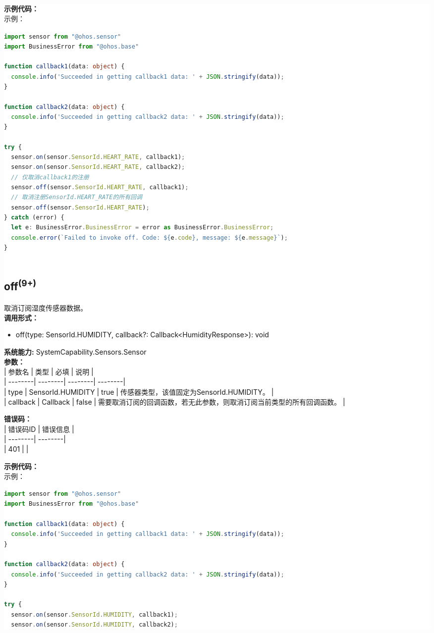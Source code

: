  **示例代码：**   
示例：  
```ts    
import sensor from "@ohos.sensor"  
import BusinessError from "@ohos.base"  
  
function callback1(data: object) {  
  console.info('Succeeded in getting callback1 data: ' + JSON.stringify(data));  
}  
  
function callback2(data: object) {  
  console.info('Succeeded in getting callback2 data: ' + JSON.stringify(data));  
}  
  
try {  
  sensor.on(sensor.SensorId.HEART_RATE, callback1);  
  sensor.on(sensor.SensorId.HEART_RATE, callback2);  
  // 仅取消callback1的注册  
  sensor.off(sensor.SensorId.HEART_RATE, callback1);  
  // 取消注册SensorId.HEART_RATE的所有回调  
  sensor.off(sensor.SensorId.HEART_RATE);  
} catch (error) {  
  let e: BusinessError.BusinessError = error as BusinessError.BusinessError;  
  console.error(`Failed to invoke off. Code: ${e.code}, message: ${e.message}`);  
}  
    
```    
  
    
## off<sup>(9+)</sup>    
取消订阅湿度传感器数据。  
 **调用形式：**     
- off(type: SensorId.HUMIDITY, callback?: Callback\<HumidityResponse>): void  
  
 **系统能力:**  SystemCapability.Sensors.Sensor    
 **参数：**     
| 参数名 | 类型 | 必填 | 说明 |  
| --------| --------| --------| --------|  
| type | SensorId.HUMIDITY | true | 传感器类型，该值固定为SensorId.HUMIDITY。 |  
| callback | Callback<HumidityResponse> | false | 需要取消订阅的回调函数，若无此参数，则取消订阅当前类型的所有回调函数。 |  
    
    
 **错误码：**     
| 错误码ID | 错误信息 |  
| --------| --------|  
| 401 |  |  
    
 **示例代码：**   
示例：  
```ts    
import sensor from "@ohos.sensor"  
import BusinessError from "@ohos.base"  
  
function callback1(data: object) {  
  console.info('Succeeded in getting callback1 data: ' + JSON.stringify(data));  
}  
  
function callback2(data: object) {  
  console.info('Succeeded in getting callback2 data: ' + JSON.stringify(data));  
}  
  
try {  
  sensor.on(sensor.SensorId.HUMIDITY, callback1);  
  sensor.on(sensor.SensorId.HUMIDITY, callback2);  
```